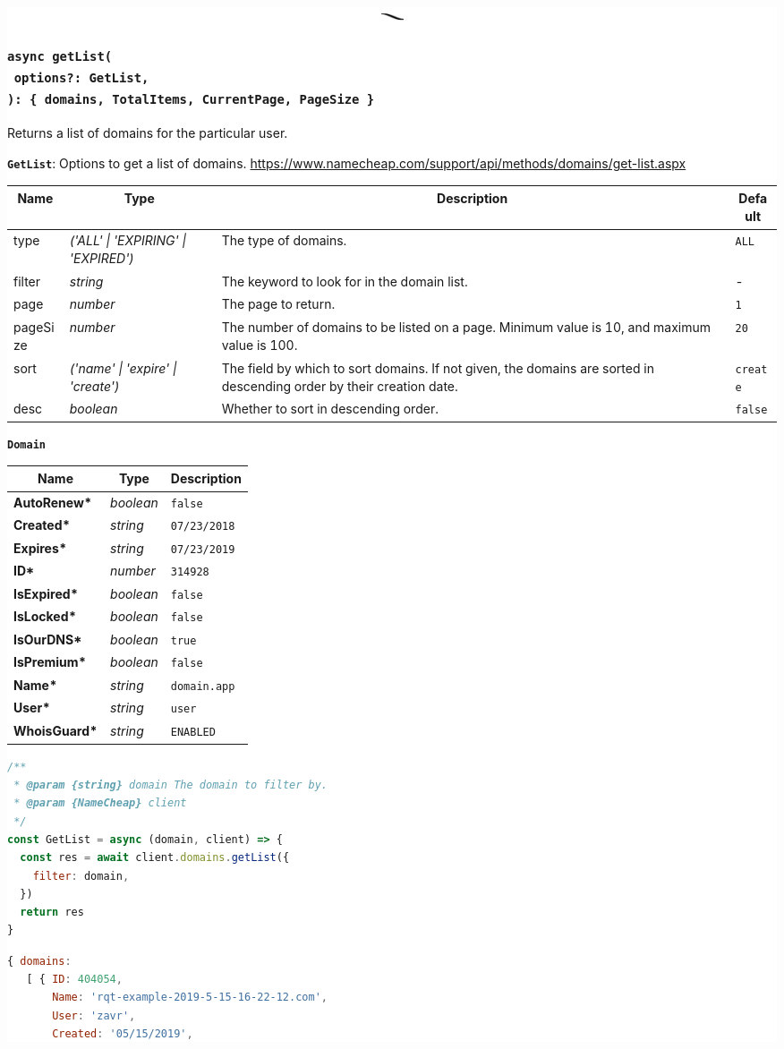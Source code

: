 <p align="center"><a href="#table-of-contents"><img src="/.documentary/section-breaks/3.svg?sanitize=true" width="25"></a></p>

### `async getList(`<br/>&nbsp;&nbsp;`options?: GetList,`<br/>`): { domains, TotalItems, CurrentPage, PageSize }`

Returns a list of domains for the particular user.

__<a name="type-getlist">`GetList`</a>__: Options to get a list of domains. https://www.namecheap.com/support/api/methods/domains/get-list.aspx

|   Name   |                    Type                     |                                                     Description                                                      | Default  |
| -------- | ------------------------------------------- | -------------------------------------------------------------------------------------------------------------------- | -------- |
| type     | <em>('ALL' \| 'EXPIRING' \| 'EXPIRED')</em> | The type of domains.                                                                                                 | `ALL`    |
| filter   | <em>string</em>                             | The keyword to look for in the domain list.                                                                          | -        |
| page     | <em>number</em>                             | The page to return.                                                                                                  | `1`      |
| pageSize | <em>number</em>                             | The number of domains to be listed on a page. Minimum value is 10, and maximum value is 100.                         | `20`     |
| sort     | <em>('name' \| 'expire' \| 'create')</em>   | The field by which to sort domains. If not given, the domains are sorted in descending order by their creation date. | `create` |
| desc     | <em>boolean</em>                            | Whether to sort in descending order.                                                                                 | `false`  |

__<a name="type-domain">`Domain`</a>__

|      Name       |       Type       | Description  |
| --------------- | ---------------- | ------------ |
| __AutoRenew*__  | <em>boolean</em> | `false`      |
| __Created*__    | <em>string</em>  | `07/23/2018` |
| __Expires*__    | <em>string</em>  | `07/23/2019` |
| __ID*__         | <em>number</em>  | `314928`     |
| __IsExpired*__  | <em>boolean</em> | `false`      |
| __IsLocked*__   | <em>boolean</em> | `false`      |
| __IsOurDNS*__   | <em>boolean</em> | `true`       |
| __IsPremium*__  | <em>boolean</em> | `false`      |
| __Name*__       | <em>string</em>  | `domain.app` |
| __User*__       | <em>string</em>  | `user`       |
| __WhoisGuard*__ | <em>string</em>  | `ENABLED`    |

```js
/**
 * @param {string} domain The domain to filter by.
 * @param {NameCheap} client
 */
const GetList = async (domain, client) => {
  const res = await client.domains.getList({
    filter: domain,
  })
  return res
}
```
```js
{ domains: 
   [ { ID: 404054,
       Name: 'rqt-example-2019-5-15-16-22-12.com',
       User: 'zavr',
       Created: '05/15/2019',
```